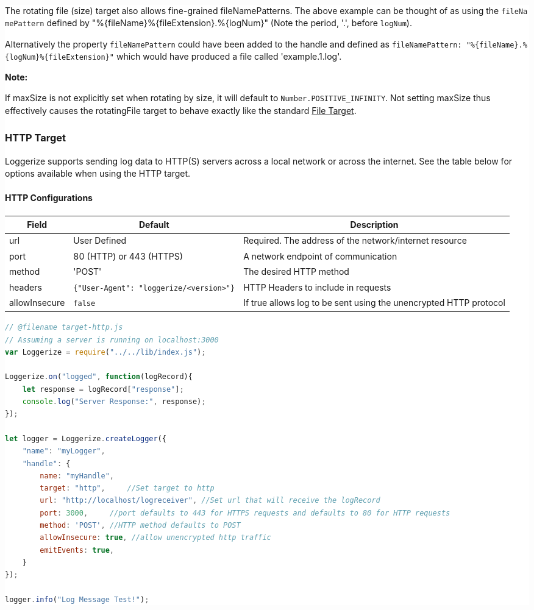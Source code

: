The rotating file (size) target also allows fine-grained fileNamePatterns. The 
above example can be thought of as using the `fileNamePattern` defined by 
"%\{fileName\}\%{fileExtension\}.\%{logNum\}" (Note the period, '.', before `logNum`).

Alternatively the property `fileNamePattern` could have been added to the handle and defined as 
`fileNamePattern: "%{fileName}.%{logNum}%{fileExtension}"` which would have produced a file called 
'example.1.log'.

**Note:** 

If maxSize is not explicitly set when rotating by size, it will default to 
`Number.POSITIVE_INFINITY`. Not setting maxSize thus effectively causes the 
rotatingFile target to behave exactly like the standard [File Target](#file-target).


### HTTP Target

Loggerize supports sending log data to HTTP(S) servers across a local network 
or across the internet. See the table below for options available when using 
the HTTP target.

#### HTTP Configurations

| Field			| Default					| Description	|
| ------------- | ------------------------- | ------------- |
| url			| User Defined				| Required. The address of the network/internet resource |
| port			| 80 (HTTP) or 443 (HTTPS)	| A network endpoint of communication	|
| method		| 'POST'					| The desired HTTP method	|
| headers		| `{"User-Agent": "loggerize/<version>"}` | HTTP Headers to include in requests |
| allowInsecure	| `false` 					| If true allows log to be sent using the unencrypted HTTP protocol |

```javascript
// @filename target-http.js
// Assuming a server is running on localhost:3000
var Loggerize = require("../../lib/index.js");

Loggerize.on("logged", function(logRecord){
	let response = logRecord["response"];
	console.log("Server Response:", response);
});

let logger = Loggerize.createLogger({
	"name": "myLogger",
	"handle": {
		name: "myHandle",
		target: "http",		//Set target to http
		url: "http://localhost/logreceiver", //Set url that will receive the logRecord
		port: 3000,		//port defaults to 443 for HTTPS requests and defaults to 80 for HTTP requests
		method: 'POST',	//HTTP method defaults to POST
		allowInsecure: true, //allow unencrypted http traffic
		emitEvents: true,
	}
});

logger.info("Log Message Test!");
```
